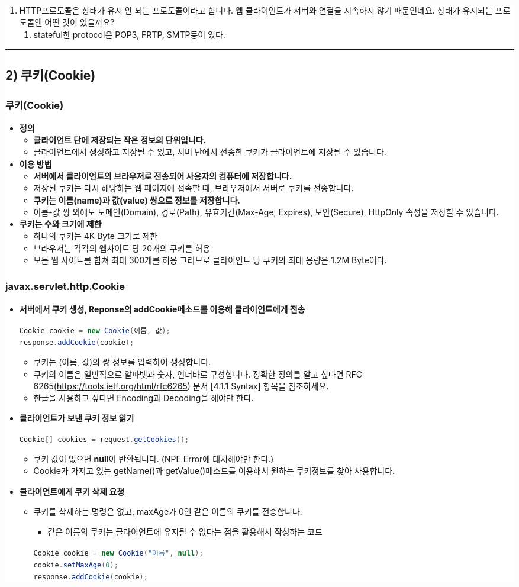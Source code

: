 1. HTTP프로토콜은 상태가 유지 안 되는 프로토콜이라고 합니다. 웹 클라이언트가 서버와 연결을 지속하지 않기 때문인데요. 상태가 유지되는 프로토콜엔 어떤 것이 있을까요?
   1. stateful한 protocol은 POP3, FRTP, SMTP등이 있다.

---

## 2) 쿠키(Cookie)

### 쿠키(Cookie)

- **정의**
  - **클라이언트 단에 저장되는 작은 정보의 단위입니다.**
  - 클라이언트에서 생성하고 저장될 수 있고, 서버 단에서 전송한 쿠키가 클라이언트에 저장될 수 있습니다.
- **이용 방법**
  - **서버에서 클라이언트의 브라우저로 전송되어 사용자의 컴퓨터에 저장합니다.**
  - 저장된 쿠키는 다시 해당하는 웹 페이지에 접속할 때, 브라우저에서 서버로 쿠키를 전송합니다.
  - **쿠키는 이름(name)과 값(value) 쌍으로 정보를 저장합니다.**
  - 이름-값 쌍 외에도 도메인(Domain), 경로(Path), 유효기간(Max-Age, Expires), 보안(Secure), HttpOnly 속성을 저장할 수 있습니다.
- **쿠키는 수와 크기에 제한**
  - 하나의 쿠키는 4K Byte 크기로 제한
  - 브라우저는 각각의 웹사이트 당 20개의 쿠키를 허용
  - 모든 웹 사이트를 합쳐 최대 300개를 허용 그러므로 클라이언트 당 쿠키의 최대 용량은 1.2M Byte이다.

### 

### **javax.servlet.http.Cookie**

- **서버에서 쿠키 생성, Reponse의 addCookie메소드를 이용해 클라이언트에게 전송**

  ```java
  Cookie cookie = new Cookie(이름, 값);
  response.addCookie(cookie);
  ```

  - 쿠키는 (이름, 값)의 쌍 정보를 입력하여 생성합니다.
  - 쿠키의 이름은 일반적으로 알파벳과 숫자, 언더바로 구성합니다. 정확한 정의를 알고 싶다면 RFC 6265(https://tools.ietf.org/html/rfc6265) 문서 [4.1.1 Syntax] 항목을 참조하세요.
  - 한글을 사용하고 싶다면 Encoding과 Decoding을 해야만 한다.

- **클라이언트가 보낸 쿠키 정보 읽기**

  ```java
  Cookie[] cookies = request.getCookies();
  ```

  - 쿠키 값이 없으면 **null**이 반환됩니다. (NPE Error에 대처해야만 한다.)
  - Cookie가 가지고 있는 getName()과 getValue()메소드를 이용해서 원하는 쿠키정보를 찾아 사용합니다.

- **클라이언트에게 쿠키 삭제 요청**

  - 쿠키를 삭제하는 명령은 없고, maxAge가 0인 같은 이름의 쿠키를 전송합니다.

    - 같은 이름의 쿠키는 클라이언트에 유지될 수 없다는 점을 활용해서 작성하는 코드

    ```java
    Cookie cookie = new Cookie("이름", null);
    cookie.setMaxAge(0);
    response.addCookie(cookie);
    ```
